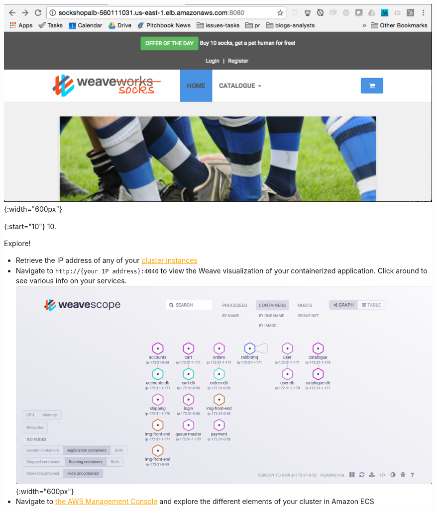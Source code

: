   ![front-end-test-2](/assets/img/shippable-pipeline-9.png){:width="600px"}

{:start="10"}
10. <p>Explore!</p>
  * Retrieve the IP address of any of your <a href="https://console.aws.amazon.com/ecs/home#/clusters/ecs-weave-shippable-demo/containerInstances" style="color: orange">cluster instances</a>
  * Navigate to `http://{your IP address}:4040` to view the Weave visualization of
  your containerized application. Click around to see various info on your services.
  ![weavescope](/assets/img/weavescope-10-1.png){:width="600px"}  
  * Navigate to <a href="https://console.aws.amazon.com/ecs/home#/clusters/ecs-weave-shippable-demo/services" style="color: orange">the
  AWS Management Console</a> and explore the different elements of your cluster in Amazon ECS